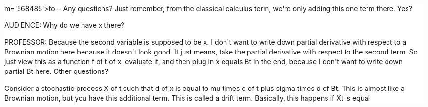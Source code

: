   m='568485'>to--</span> <span m='588310'>Any</span> <span
  m='588490'>questions?</span> <span m='598610'>Just</span> <span
  m='598770'>remember,</span> <span m='599400'>from</span> <span
  m='599600'>the</span> <span m='599990'>classical</span> <span
  m='600470'>calculus</span> <span m='600970'>term,</span> <span
  m='601360'>we're</span> <span m='601480'>only</span> <span
  m='601710'>adding</span> <span m='602483'>this</span> <span
  m='603210'>one</span> <span m='603510'>term</span> <span
  m='603740'>there.</span> <span m='605433'>Yes?</span> </p><p><span
  m='605884'>AUDIENCE: Why do</span> <span m='606335'>we have x</span> <span
  m='606790'>there?</span> </p><p><span m='609580'>PROFESSOR: Because</span>
  <span m='611370'>the</span> <span m='611480'>second</span> <span
  m='611780'>variable</span> <span m='612190'>is</span> <span
  m='612300'>supposed</span> <span m='612650'>to</span> <span
  m='612720'>be</span> <span m='612840'>x.</span> <span m='615400'>I</span>
  <span m='615460'>don't</span> <span m='615600'>want</span> <span
  m='615730'>to</span> <span m='615790'>write</span> <span
  m='616030'>down</span> <span m='616250'>partial</span> <span
  m='617350'>derivative</span> <span m='617740'>with</span> <span
  m='618180'>respect to a</span> <span m='618590'>Brownian</span> <span
  m='618960'>motion</span> <span m='619380'>here</span> <span
  m='619600'>because</span> <span m='620066'>it</span> <span m='620532'>doesn't
  look</span> <span m='621000'>good.</span> <span m='624190'>It</span> <span
  m='624360'>just</span> <span m='624600'>means,</span> <span
  m='624910'>take</span> <span m='625130'>the</span> <span
  m='625230'>partial</span> <span m='625560'>derivative</span> <span
  m='625910'>with</span> <span m='626080'>respect</span> <span
  m='626490'>to</span> <span m='626550'>the</span> <span
  m='626620'>second</span> <span m='627030'>term.</span> <span
  m='628910'>So</span> <span m='629030'>just</span> <span m='629330'>view</span>
  <span m='629520'>this</span> <span m='629760'>as</span> <span
  m='629900'>a</span> <span m='629970'>function</span> <span m='630370'>f</span>
  <span m='630650'>of t</span> <span m='631110'>of</span> <span
  m='631220'>x,</span> <span m='633340'>evaluate</span> <span
  m='633960'>it,</span> <span m='634320'>and</span> <span m='634510'>then</span>
  <span m='634770'>plug in</span> <span m='635240'>x</span> <span
  m='635440'>equals Bt</span> <span m='635760'>in</span> <span m='636130'>the
  end,</span> <span m='642080'>because</span> <span m='642460'>I</span> <span
  m='642520'>don't</span> <span m='642640'>want</span> <span
  m='642770'>to</span> <span m='642810'>write</span> <span
  m='643030'>down</span> <span m='643250'>partial</span> <span
  m='643610'>Bt</span> <span m='643980'>here.</span> <span
  m='651350'>Other</span> <span m='651500'>questions?</span> </p><p><span
  m='671810'>Consider</span> <span m='672370'>a</span> <span
  m='672560'>stochastic</span> <span m='673260'>process</span> <span
  m='681810'>X</span> <span m='682070'>of</span> <span m='682220'>t</span> <span
  m='684960'>such</span> <span m='685220'>that</span> <span m='685860'>d</span>
  <span m='686040'>of</span> <span m='686160'>x</span> <span
  m='687436'>is</span> <span m='687880'>equal</span> <span m='688000'>to</span>
  <span m='688310'>mu</span> <span m='688730'>times</span> <span
  m='689070'>d</span> <span m='689210'>of</span> <span m='689390'>t</span> <span
  m='690380'>plus</span> <span m='690700'>sigma</span> <span
  m='691090'>times</span> <span m='691500'>d of</span> <span
  m='691770'>Bt.</span> <span m='695360'>This</span> <span m='695540'>is</span>
  <span m='696810'>almost</span> <span m='697190'>like</span> <span
  m='697330'>a</span> <span m='697390'>Brownian</span> <span
  m='697700'>motion,</span> <span m='698160'>but</span> <span
  m='698330'>you</span> <span m='698410'>have</span> <span
  m='698540'>this</span> <span m='698720'>additional</span> <span
  m='699150'>term.</span> <span m='699720'>This is called</span> <span
  m='700170'>a drift</span> <span m='700730'>term.</span> <span
  m='706130'>Basically,</span> <span m='706420'>this</span> <span
  m='706640'>happens</span> <span m='706990'>if</span> <span
  m='707110'>Xt</span> <span m='707360'>is</span> <span m='707530'>equal</span>